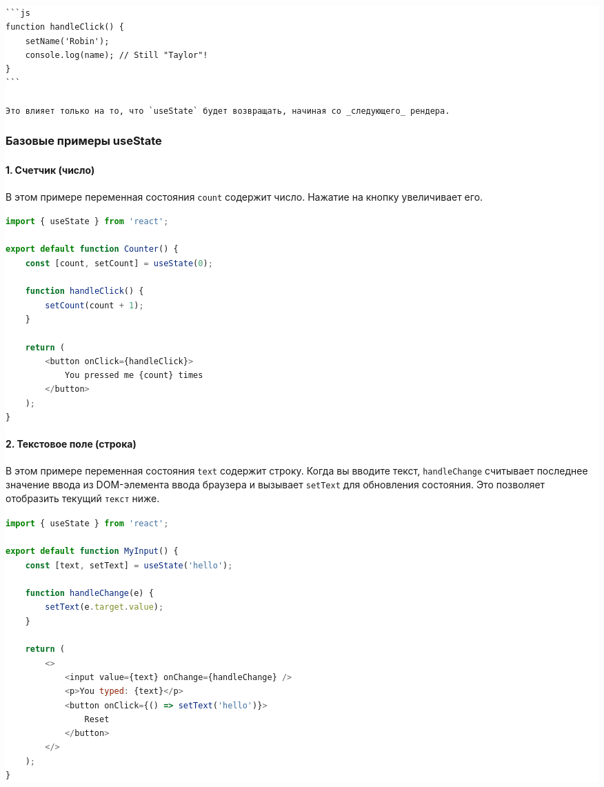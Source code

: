     ```js
    function handleClick() {
    	setName('Robin');
    	console.log(name); // Still "Taylor"!
    }
    ```

    Это влияет только на то, что `useState` будет возвращать, начиная со _следующего_ рендера.

### Базовые примеры useState

#### 1. Счетчик (число)

В этом примере переменная состояния `count` содержит число. Нажатие на кнопку увеличивает его.



```js
import { useState } from 'react';

export default function Counter() {
    const [count, setCount] = useState(0);

    function handleClick() {
        setCount(count + 1);
    }

    return (
        <button onClick={handleClick}>
            You pressed me {count} times
        </button>
    );
}
```

#### 2. Текстовое поле (строка)

В этом примере переменная состояния `text` содержит строку. Когда вы вводите текст, `handleChange` считывает последнее значение ввода из DOM-элемента ввода браузера и вызывает `setText` для обновления состояния. Это позволяет отобразить текущий `текст` ниже.



```js
import { useState } from 'react';

export default function MyInput() {
    const [text, setText] = useState('hello');

    function handleChange(e) {
        setText(e.target.value);
    }

    return (
        <>
            <input value={text} onChange={handleChange} />
            <p>You typed: {text}</p>
            <button onClick={() => setText('hello')}>
                Reset
            </button>
        </>
    );
}
```
